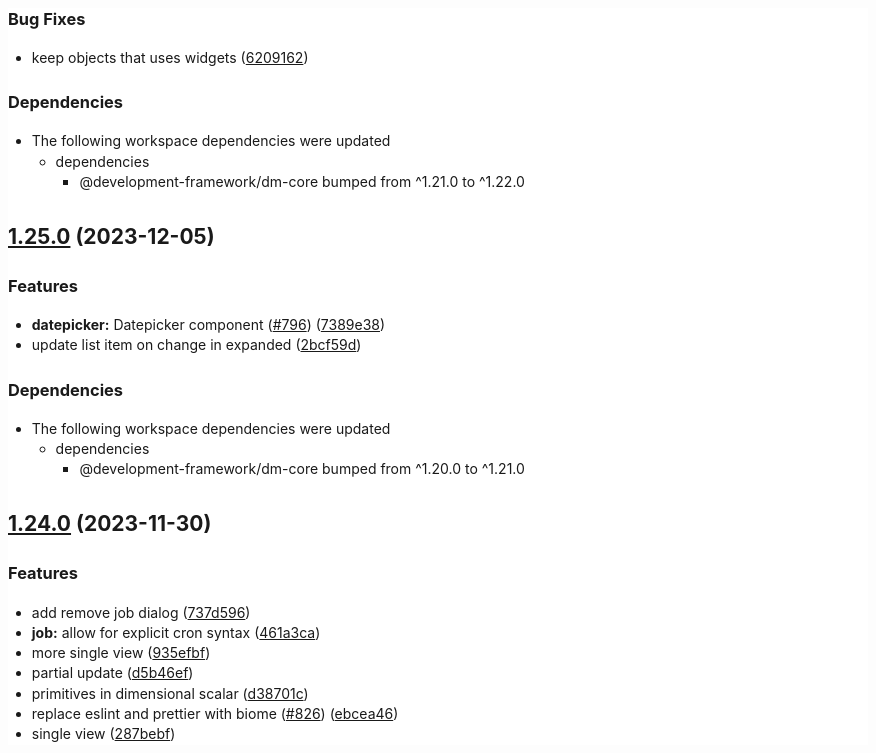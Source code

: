 
### Bug Fixes

* keep objects that uses widgets ([6209162](https://github.com/equinor/dm-core-packages/commit/6209162955545735fe744ef512a5342676c1d6db))


### Dependencies

* The following workspace dependencies were updated
  * dependencies
    * @development-framework/dm-core bumped from ^1.21.0 to ^1.22.0

## [1.25.0](https://github.com/equinor/dm-core-packages/compare/dm-core-plugins-v1.24.0...dm-core-plugins-v1.25.0) (2023-12-05)


### Features

* **datepicker:** Datepicker component ([#796](https://github.com/equinor/dm-core-packages/issues/796)) ([7389e38](https://github.com/equinor/dm-core-packages/commit/7389e382b5a6d22f553a40b0517026ce0476404a))
* update list item on change in expanded ([2bcf59d](https://github.com/equinor/dm-core-packages/commit/2bcf59d006ea5382d4cb4b606c1d5345c7bebae1))


### Dependencies

* The following workspace dependencies were updated
  * dependencies
    * @development-framework/dm-core bumped from ^1.20.0 to ^1.21.0

## [1.24.0](https://github.com/equinor/dm-core-packages/compare/dm-core-plugins-v1.23.0...dm-core-plugins-v1.24.0) (2023-11-30)


### Features

* add remove job dialog ([737d596](https://github.com/equinor/dm-core-packages/commit/737d5965f33f4f800593c5cd229105c72d05c96b))
* **job:** allow for explicit cron syntax ([461a3ca](https://github.com/equinor/dm-core-packages/commit/461a3caa372cc059545b191d96da651db1bf7c57))
* more single view ([935efbf](https://github.com/equinor/dm-core-packages/commit/935efbf43980f5ccb211ae90f4ccd5435152253c))
* partial update ([d5b46ef](https://github.com/equinor/dm-core-packages/commit/d5b46ef7e420be3c4d75bc99a3d550ade2ca676e))
* primitives in dimensional scalar ([d38701c](https://github.com/equinor/dm-core-packages/commit/d38701cb265f1bb50c98b7db1cc506ad78fb129a))
* replace eslint and prettier with biome ([#826](https://github.com/equinor/dm-core-packages/issues/826)) ([ebcea46](https://github.com/equinor/dm-core-packages/commit/ebcea46d5c208e38b0799aaec4938bd2375b06fb))
* single view ([287bebf](https://github.com/equinor/dm-core-packages/commit/287bebfad66fbc15f0e2c4128998a6d28a9f2da3))
